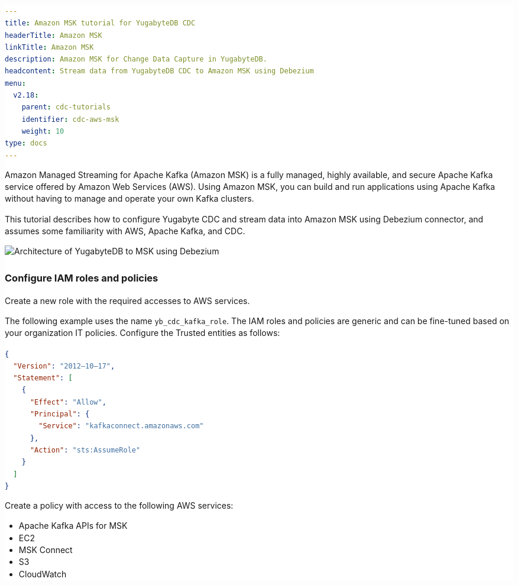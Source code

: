 ```yaml
---
title: Amazon MSK tutorial for YugabyteDB CDC
headerTitle: Amazon MSK
linkTitle: Amazon MSK
description: Amazon MSK for Change Data Capture in YugabyteDB.
headcontent: Stream data from YugabyteDB CDC to Amazon MSK using Debezium
menu:
  v2.18:
    parent: cdc-tutorials
    identifier: cdc-aws-msk
    weight: 10
type: docs
---
```


Amazon Managed Streaming for Apache Kafka (Amazon MSK) is a fully managed, highly available, and secure Apache Kafka service offered by Amazon Web Services (AWS). Using Amazon MSK, you can build and run applications using Apache Kafka without having to manage and operate your own Kafka clusters.

This tutorial describes how to configure Yugabyte CDC and stream data into Amazon MSK using Debezium connector, and assumes some familiarity with AWS, Apache Kafka, and CDC.

![Architecture of YugabyteDB to MSK using Debezium](/images/explore/cdc/aws_msk_images/architecture.jpg)

### Configure IAM roles and policies

Create a new role with the required accesses to AWS services.

The following example uses the name `yb_cdc_kafka_role`. The IAM roles and policies are generic and can be fine-tuned based on your organization IT policies. Configure the Trusted entities as follows:

```json
{
  "Version": "2012–10–17",
  "Statement": [
    {
      "Effect": "Allow",
      "Principal": {
        "Service": "kafkaconnect.amazonaws.com"
      },
      "Action": "sts:AssumeRole"
    }
  ]
}
```

Create a policy with access to the following AWS services:

- Apache Kafka APIs for MSK
- EC2
- MSK Connect
- S3
- CloudWatch
